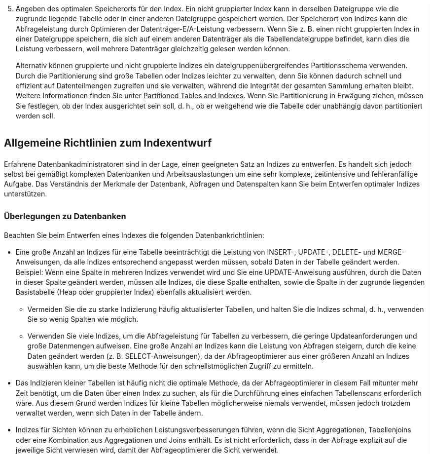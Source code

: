 5.  Angeben des optimalen Speicherorts für den Index. Ein nicht gruppierter Index kann in derselben Dateigruppe wie die zugrunde liegende Tabelle oder in einer anderen Dateigruppe gespeichert werden. Der Speicherort von Indizes kann die Abfrageleistung durch Optimieren der Datenträger-E/A-Leistung verbessern. Wenn Sie z. B. einen nicht gruppierten Index in einer Dateigruppe speichern, die sich auf einem anderen Datenträger als die Tabellendateigruppe befindet, kann dies die Leistung verbessern, weil mehrere Datenträger gleichzeitig gelesen werden können.  
  
     Alternativ können gruppierte und nicht gruppierte Indizes ein dateigruppenübergreifendes Partitionsschema verwenden. Durch die Partitionierung sind große Tabellen oder Indizes leichter zu verwalten, denn Sie können dadurch schnell und effizient auf Datenteilmengen zugreifen und sie verwalten, während die Integrität der gesamten Sammlung erhalten bleibt. Weitere Informationen finden Sie unter [Partitioned Tables and Indexes](../relational-databases/partitions/partitioned-tables-and-indexes.md). Wenn Sie Partitionierung in Erwägung ziehen, müssen Sie festlegen, ob der Index ausgerichtet sein soll, d. h., ob er weitgehend wie die Tabelle oder unabhängig davon partitioniert werden soll.  
  
##  <a name="General_Design"></a> Allgemeine Richtlinien zum Indexentwurf  
 Erfahrene Datenbankadministratoren sind in der Lage, einen geeigneten Satz an Indizes zu entwerfen. Es handelt sich jedoch selbst bei gemäßigt komplexen Datenbanken und Arbeitsauslastungen um eine sehr komplexe, zeitintensive und fehleranfällige Aufgabe. Das Verständnis der Merkmale der Datenbank, Abfragen und Datenspalten kann Sie beim Entwerfen optimaler Indizes unterstützen.  
  
### <a name="database-considerations"></a>Überlegungen zu Datenbanken  
 Beachten Sie beim Entwerfen eines Indexes die folgenden Datenbankrichtlinien:  
  
-   Eine große Anzahl an Indizes für eine Tabelle beeinträchtigt die Leistung von INSERT-, UPDATE-, DELETE- und MERGE-Anweisungen, da alle Indizes entsprechend angepasst werden müssen, sobald Daten in der Tabelle geändert werden. Beispiel: Wenn eine Spalte in mehreren Indizes verwendet wird und Sie eine UPDATE-Anweisung ausführen, durch die Daten in dieser Spalte geändert werden, müssen alle Indizes, die diese Spalte enthalten, sowie die Spalte in der zugrunde liegenden Basistabelle (Heap oder gruppierter Index) ebenfalls aktualisiert werden.  
  
    -   Vermeiden Sie die zu starke Indizierung häufig aktualisierter Tabellen, und halten Sie die Indizes schmal, d. h., verwenden Sie so wenig Spalten wie möglich.  
  
    -   Verwenden Sie viele Indizes, um die Abfrageleistung für Tabellen zu verbessern, die geringe Updateanforderungen und große Datenmengen aufweisen. Eine große Anzahl an Indizes kann die Leistung von Abfragen steigern, durch die keine Daten geändert werden (z. B. SELECT-Anweisungen), da der Abfrageoptimierer aus einer größeren Anzahl an Indizes auswählen kann, um die beste Methode für den schnellstmöglichen Zugriff zu ermitteln.  
  
-   Das Indizieren kleiner Tabellen ist häufig nicht die optimale Methode, da der Abfrageoptimierer in diesem Fall mitunter mehr Zeit benötigt, um die Daten über einen Index zu suchen, als für die Durchführung eines einfachen Tabellenscans erforderlich wäre. Aus diesem Grund werden Indizes für kleine Tabellen möglicherweise niemals verwendet, müssen jedoch trotzdem verwaltet werden, wenn sich Daten in der Tabelle ändern.  
  
-   Indizes für Sichten können zu erheblichen Leistungsverbesserungen führen, wenn die Sicht Aggregationen, Tabellenjoins oder eine Kombination aus Aggregationen und Joins enthält. Es ist nicht erforderlich, dass in der Abfrage explizit auf die jeweilige Sicht verwiesen wird, damit der Abfrageoptimierer die Sicht verwendet.  
  